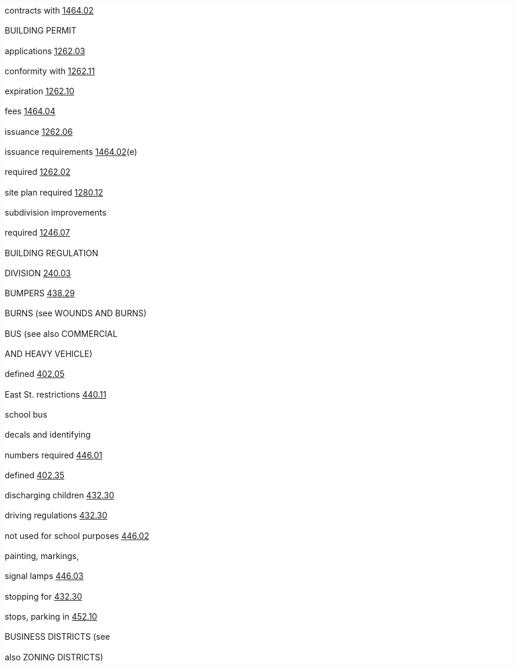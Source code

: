 contracts with [1464.02](58e9d3cb.html)

BUILDING PERMIT

applications [1262.03](4d2ba1f7.html)

conformity with [1262.11](4d4a6a61.html)

expiration  [1262.10](4d46e645.html)

fees   [1464.04](590733b4.html)

issuance  [1262.06](4d372970.html)

issuance requirements [1464.02](58e9d3cb.html)(e)

required  [1262.02](4d272a92.html)

site plan required [1280.12](55aab951.html)

subdivision improvements

required [1246.07](4ae39e69.html)

BUILDING REGULATION 

  DIVISION [240.03](1821deba.html)

BUMPERS     [438.29](24fa6f62.html)

BURNS (see WOUNDS AND BURNS)

BUS (see also COMMERCIAL 

  AND HEAVY VEHICLE)

defined   [402.05](1ba2d538.html)

East St. restrictions   [440.11](25c00b51.html)

school bus

decals and identifying 

  numbers required   [446.01](26682be5.html)

defined   [402.35](1c3daf7b.html)

discharging children  [432.30](200ccaed.html)

driving regulations  [432.30](200ccaed.html)

not used for school purposes [ 446.02](266ce7ed.html)

painting, markings, 

  signal lamps   [446.03](2670e17c.html)

stopping for   [432.30](200ccaed.html)

stops, parking in   [452.10](2728d549.html)

BUSINESS DISTRICTS (see 

  also ZONING DISTRICTS)
